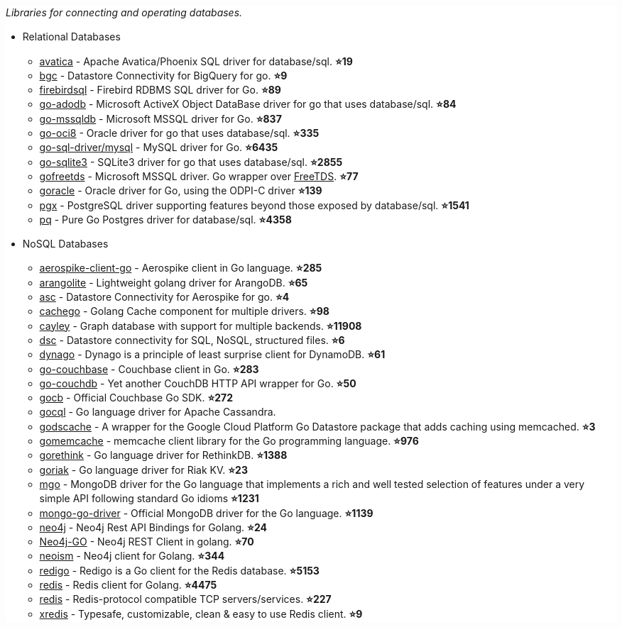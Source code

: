 *Libraries for connecting and operating databases.*

* Relational Databases
    * [avatica](https://github.com/apache/calcite-avatica-go) - Apache Avatica/Phoenix SQL driver for database/sql. **⭐19**
    * [bgc](https://github.com/viant/bgc) - Datastore Connectivity for BigQuery for go. **⭐9**
    * [firebirdsql](https://github.com/nakagami/firebirdsql) - Firebird RDBMS SQL driver for Go. **⭐89**
    * [go-adodb](https://github.com/mattn/go-adodb) - Microsoft ActiveX Object DataBase driver for go that uses database/sql. **⭐84**
    * [go-mssqldb](https://github.com/denisenkom/go-mssqldb) - Microsoft MSSQL driver for Go. **⭐837**
    * [go-oci8](https://github.com/mattn/go-oci8) - Oracle driver for go that uses database/sql. **⭐335**
    * [go-sql-driver/mysql](https://github.com/go-sql-driver/mysql) - MySQL driver for Go. **⭐6435**
    * [go-sqlite3](https://github.com/mattn/go-sqlite3) - SQLite3 driver for go that uses database/sql. **⭐2855**
    * [gofreetds](https://github.com/minus5/gofreetds) - Microsoft MSSQL driver. Go wrapper over [FreeTDS](http://www.freetds.org). **⭐77**
    * [goracle](https://github.com/go-goracle/goracle) - Oracle driver for Go, using the ODPI-C driver **⭐139**
    * [pgx](https://github.com/jackc/pgx) - PostgreSQL driver supporting features beyond those exposed by database/sql. **⭐1541**
    * [pq](https://github.com/lib/pq) - Pure Go Postgres driver for database/sql. **⭐4358**

* NoSQL Databases
    * [aerospike-client-go](https://github.com/aerospike/aerospike-client-go) - Aerospike client in Go language. **⭐285**
    * [arangolite](https://github.com/solher/arangolite) - Lightweight golang driver for ArangoDB. **⭐65**
    * [asc](https://github.com/viant/asc) - Datastore Connectivity for Aerospike for go. **⭐4**
    * [cachego](https://github.com/fabiorphp/cachego) - Golang Cache component for multiple drivers. **⭐98**
    * [cayley](https://github.com/google/cayley) - Graph database with support for multiple backends. **⭐11908**
    * [dsc](https://github.com/viant/dsc) - Datastore connectivity for SQL, NoSQL, structured files. **⭐6**
    * [dynago](https://github.com/underarmour/dynago) - Dynago is a principle of least surprise client for DynamoDB. **⭐61**
    * [go-couchbase](https://github.com/couchbase/go-couchbase) - Couchbase client in Go. **⭐283**
    * [go-couchdb](https://github.com/fjl/go-couchdb) - Yet another CouchDB HTTP API wrapper for Go. **⭐50**
    * [gocb](https://github.com/couchbase/gocb) - Official Couchbase Go SDK. **⭐272**
    * [gocql](http://gocql.github.io) - Go language driver for Apache Cassandra.
    * [godscache](https://github.com/defcronyke/godscache) - A wrapper for the Google Cloud Platform Go Datastore package that adds caching using memcached. **⭐3**
    * [gomemcache](https://github.com/bradfitz/gomemcache/) - memcache client library for the Go programming language. **⭐976**
    * [gorethink](https://github.com/dancannon/gorethink) - Go language driver for RethinkDB. **⭐1388**
    * [goriak](https://github.com/zegl/goriak) - Go language driver for Riak KV. **⭐23**
    * [mgo](https://github.com/globalsign/mgo) - MongoDB driver for the Go language that implements a rich and well tested selection of features under a very simple API following standard Go idioms **⭐1231**
    * [mongo-go-driver](https://github.com/mongodb/mongo-go-driver) - Official MongoDB driver for the Go language. **⭐1139**
    * [neo4j](https://github.com/cihangir/neo4j) - Neo4j Rest API Bindings for Golang. **⭐24**
    * [Neo4j-GO](https://github.com/davemeehan/Neo4j-GO) - Neo4j REST Client in golang. **⭐70**
    * [neoism](https://github.com/jmcvetta/neoism) - Neo4j client for Golang. **⭐344**
    * [redigo](https://github.com/gomodule/redigo) - Redigo is a Go client for the Redis database. **⭐5153**
    * [redis](https://github.com/go-redis/redis) - Redis client for Golang. **⭐4475**
    * [redis](https://github.com/bsm/redeo) - Redis-protocol compatible TCP servers/services. **⭐227**
    * [xredis](https://github.com/shomali11/xredis) - Typesafe, customizable, clean & easy to use Redis client. **⭐9**
